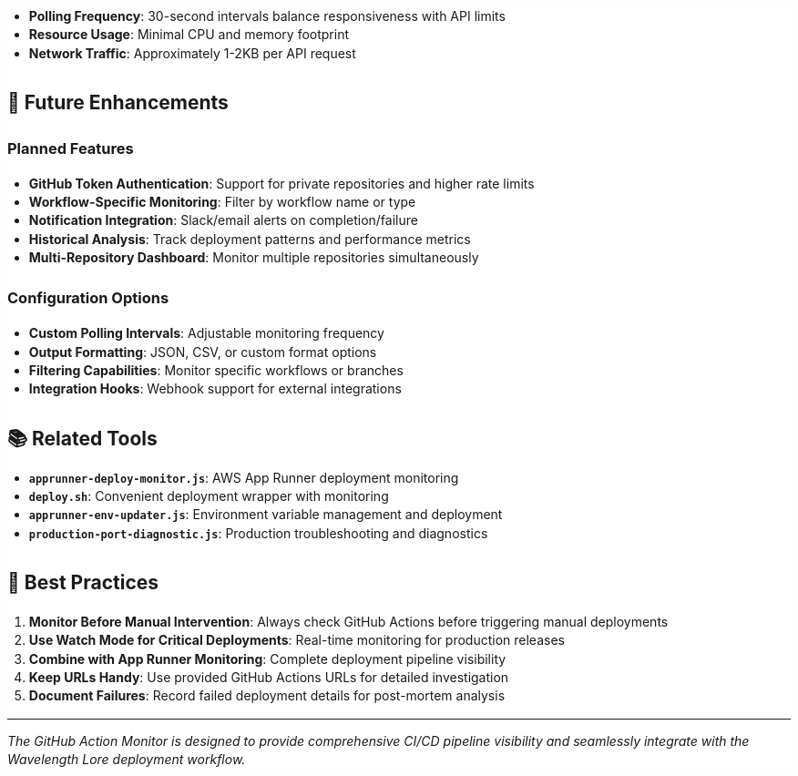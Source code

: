 - **Polling Frequency**: 30-second intervals balance responsiveness with API limits
- **Resource Usage**: Minimal CPU and memory footprint
- **Network Traffic**: Approximately 1-2KB per API request

## 🔮 Future Enhancements

### Planned Features
- **GitHub Token Authentication**: Support for private repositories and higher rate limits
- **Workflow-Specific Monitoring**: Filter by workflow name or type
- **Notification Integration**: Slack/email alerts on completion/failure
- **Historical Analysis**: Track deployment patterns and performance metrics
- **Multi-Repository Dashboard**: Monitor multiple repositories simultaneously

### Configuration Options
- **Custom Polling Intervals**: Adjustable monitoring frequency
- **Output Formatting**: JSON, CSV, or custom format options
- **Filtering Capabilities**: Monitor specific workflows or branches
- **Integration Hooks**: Webhook support for external integrations

## 📚 Related Tools

- **`apprunner-deploy-monitor.js`**: AWS App Runner deployment monitoring
- **`deploy.sh`**: Convenient deployment wrapper with monitoring
- **`apprunner-env-updater.js`**: Environment variable management and deployment
- **`production-port-diagnostic.js`**: Production troubleshooting and diagnostics

## 🎉 Best Practices

1. **Monitor Before Manual Intervention**: Always check GitHub Actions before triggering manual deployments
2. **Use Watch Mode for Critical Deployments**: Real-time monitoring for production releases
3. **Combine with App Runner Monitoring**: Complete deployment pipeline visibility
4. **Keep URLs Handy**: Use provided GitHub Actions URLs for detailed investigation
5. **Document Failures**: Record failed deployment details for post-mortem analysis

---

*The GitHub Action Monitor is designed to provide comprehensive CI/CD pipeline visibility and seamlessly integrate with the Wavelength Lore deployment workflow.*